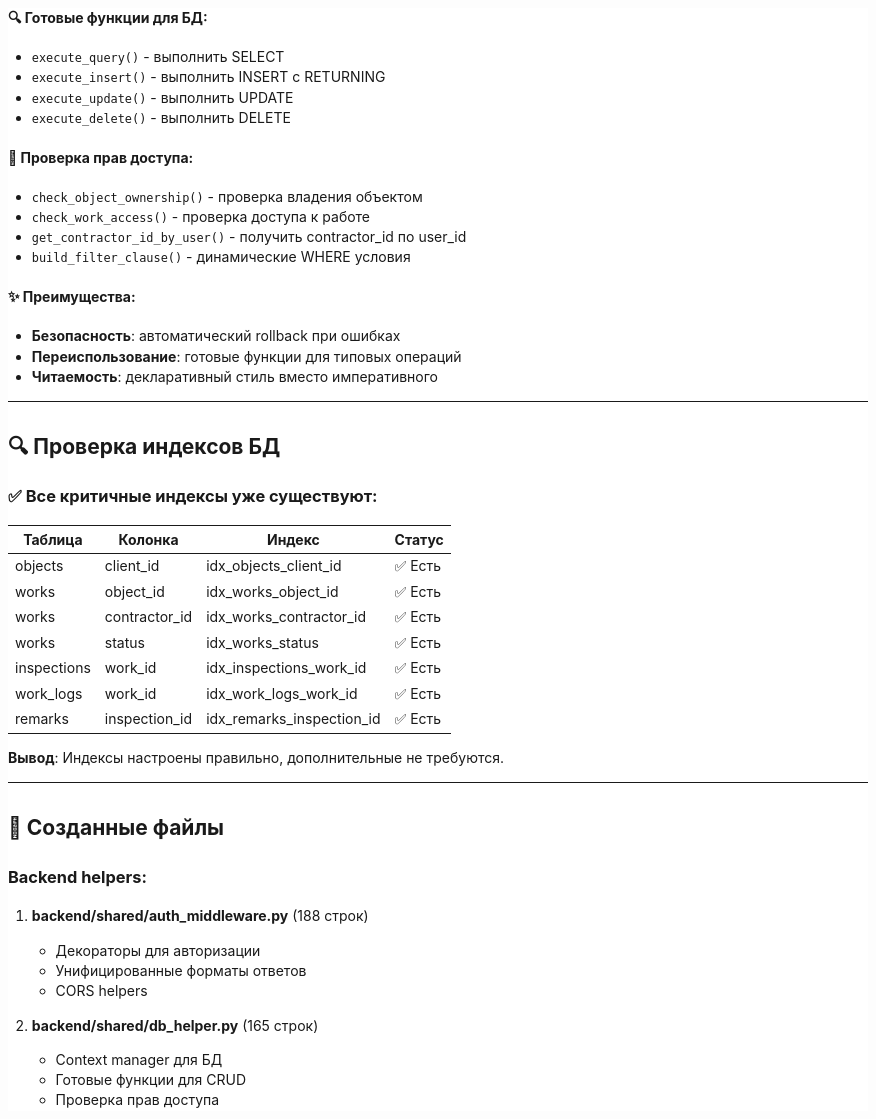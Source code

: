 #### 🔍 Готовые функции для БД:
- `execute_query()` - выполнить SELECT
- `execute_insert()` - выполнить INSERT с RETURNING
- `execute_update()` - выполнить UPDATE
- `execute_delete()` - выполнить DELETE

#### 🔐 Проверка прав доступа:
- `check_object_ownership()` - проверка владения объектом
- `check_work_access()` - проверка доступа к работе
- `get_contractor_id_by_user()` - получить contractor_id по user_id
- `build_filter_clause()` - динамические WHERE условия

#### ✨ Преимущества:
- **Безопасность**: автоматический rollback при ошибках
- **Переиспользование**: готовые функции для типовых операций
- **Читаемость**: декларативный стиль вместо императивного

---

## 🔍 Проверка индексов БД

### ✅ Все критичные индексы уже существуют:

| Таблица | Колонка | Индекс | Статус |
|---------|---------|--------|--------|
| objects | client_id | idx_objects_client_id | ✅ Есть |
| works | object_id | idx_works_object_id | ✅ Есть |
| works | contractor_id | idx_works_contractor_id | ✅ Есть |
| works | status | idx_works_status | ✅ Есть |
| inspections | work_id | idx_inspections_work_id | ✅ Есть |
| work_logs | work_id | idx_work_logs_work_id | ✅ Есть |
| remarks | inspection_id | idx_remarks_inspection_id | ✅ Есть |

**Вывод**: Индексы настроены правильно, дополнительные не требуются.

---

## 📁 Созданные файлы

### Backend helpers:
1. **backend/shared/auth_middleware.py** (188 строк)
   - Декораторы для авторизации
   - Унифицированные форматы ответов
   - CORS helpers

2. **backend/shared/db_helper.py** (165 строк)
   - Context manager для БД
   - Готовые функции для CRUD
   - Проверка прав доступа
